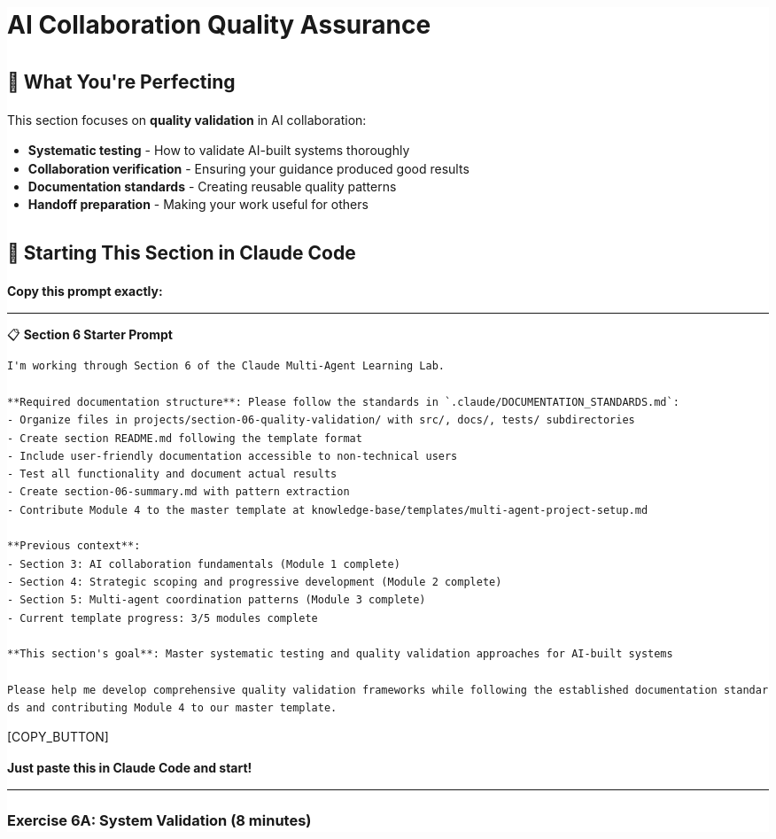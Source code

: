 # AI Collaboration Quality Assurance

## 🎯 What You're Perfecting

This section focuses on **quality validation** in AI collaboration:
- **Systematic testing** - How to validate AI-built systems thoroughly
- **Collaboration verification** - Ensuring your guidance produced good results
- **Documentation standards** - Creating reusable quality patterns
- **Handoff preparation** - Making your work useful for others

## 🚀 Starting This Section in Claude Code

**Copy this prompt exactly:**

---

📋 **Section 6 Starter Prompt**

```
I'm working through Section 6 of the Claude Multi-Agent Learning Lab.

**Required documentation structure**: Please follow the standards in `.claude/DOCUMENTATION_STANDARDS.md`:
- Organize files in projects/section-06-quality-validation/ with src/, docs/, tests/ subdirectories
- Create section README.md following the template format
- Include user-friendly documentation accessible to non-technical users
- Test all functionality and document actual results
- Create section-06-summary.md with pattern extraction
- Contribute Module 4 to the master template at knowledge-base/templates/multi-agent-project-setup.md

**Previous context**:
- Section 3: AI collaboration fundamentals (Module 1 complete)
- Section 4: Strategic scoping and progressive development (Module 2 complete)
- Section 5: Multi-agent coordination patterns (Module 3 complete)
- Current template progress: 3/5 modules complete

**This section's goal**: Master systematic testing and quality validation approaches for AI-built systems

Please help me develop comprehensive quality validation frameworks while following the established documentation standards and contributing Module 4 to our master template.
```

[COPY_BUTTON]

**Just paste this in Claude Code and start!**

---

### **Exercise 6A: System Validation** (8 minutes)
